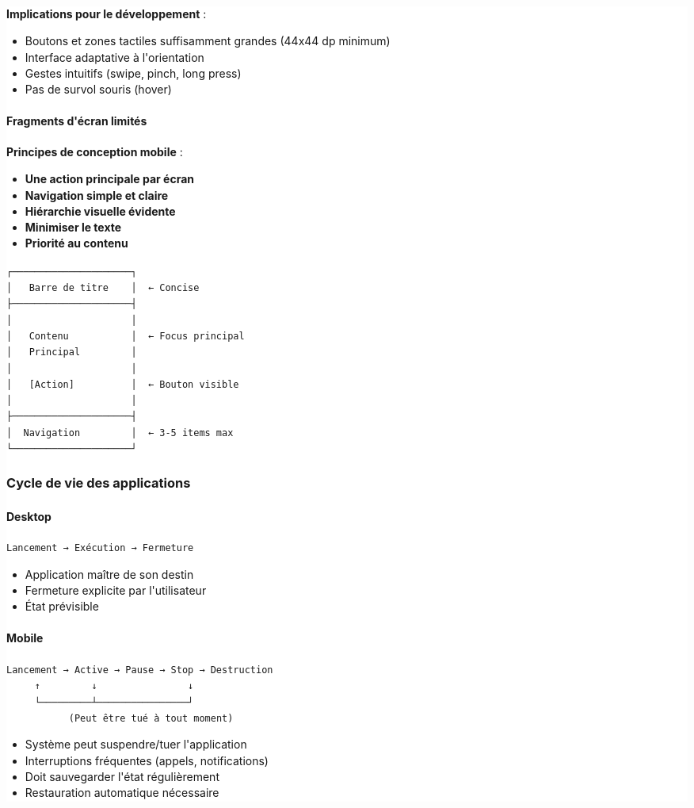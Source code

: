 **Implications pour le développement** :
- Boutons et zones tactiles suffisamment grandes (44x44 dp minimum)
- Interface adaptative à l'orientation
- Gestes intuitifs (swipe, pinch, long press)
- Pas de survol souris (hover)

#### Fragments d'écran limités

**Principes de conception mobile** :
- **Une action principale par écran**
- **Navigation simple et claire**
- **Hiérarchie visuelle évidente**
- **Minimiser le texte**
- **Priorité au contenu**

```
┌─────────────────────┐
│   Barre de titre    │  ← Concise
├─────────────────────┤
│                     │
│   Contenu           │  ← Focus principal
│   Principal         │
│                     │
│   [Action]          │  ← Bouton visible
│                     │
├─────────────────────┤
│  Navigation         │  ← 3-5 items max
└─────────────────────┘
```

### Cycle de vie des applications

#### Desktop

```
Lancement → Exécution → Fermeture
```

- Application maître de son destin
- Fermeture explicite par l'utilisateur
- État prévisible

#### Mobile

```
Lancement → Active → Pause → Stop → Destruction
     ↑         ↓                ↓
     └─────────┴────────────────┘
           (Peut être tué à tout moment)
```

- Système peut suspendre/tuer l'application
- Interruptions fréquentes (appels, notifications)
- Doit sauvegarder l'état régulièrement
- Restauration automatique nécessaire
